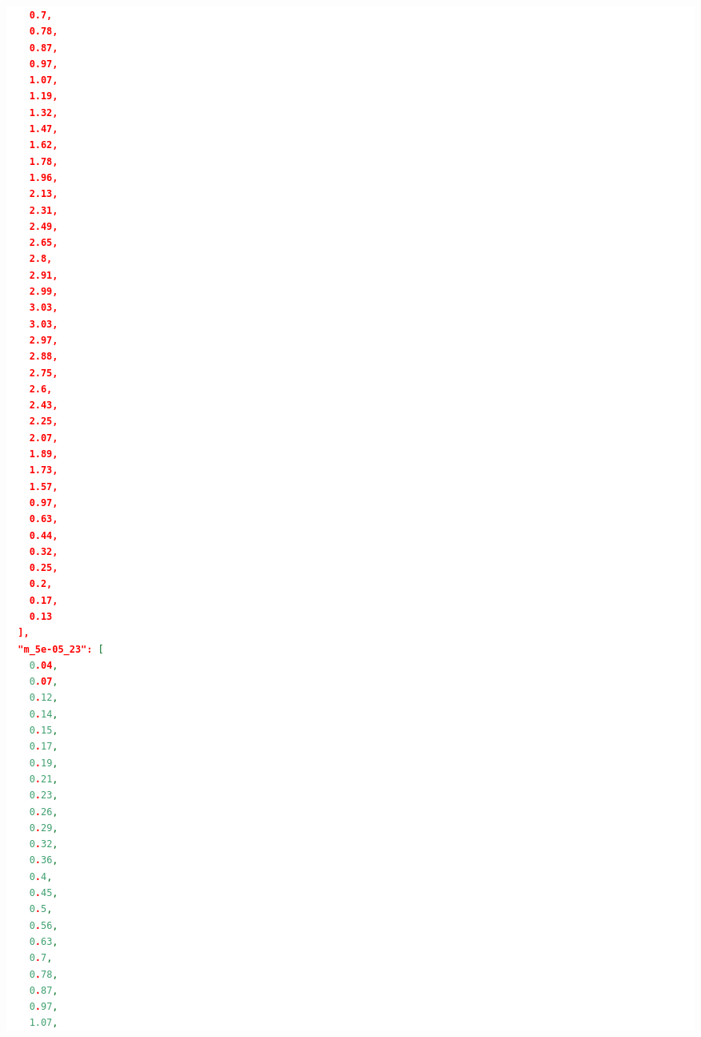 ```json
    0.7,
    0.78,
    0.87,
    0.97,
    1.07,
    1.19,
    1.32,
    1.47,
    1.62,
    1.78,
    1.96,
    2.13,
    2.31,
    2.49,
    2.65,
    2.8,
    2.91,
    2.99,
    3.03,
    3.03,
    2.97,
    2.88,
    2.75,
    2.6,
    2.43,
    2.25,
    2.07,
    1.89,
    1.73,
    1.57,
    0.97,
    0.63,
    0.44,
    0.32,
    0.25,
    0.2,
    0.17,
    0.13
  ],
  "m_5e-05_23": [
    0.04,
    0.07,
    0.12,
    0.14,
    0.15,
    0.17,
    0.19,
    0.21,
    0.23,
    0.26,
    0.29,
    0.32,
    0.36,
    0.4,
    0.45,
    0.5,
    0.56,
    0.63,
    0.7,
    0.78,
    0.87,
    0.97,
    1.07,
```